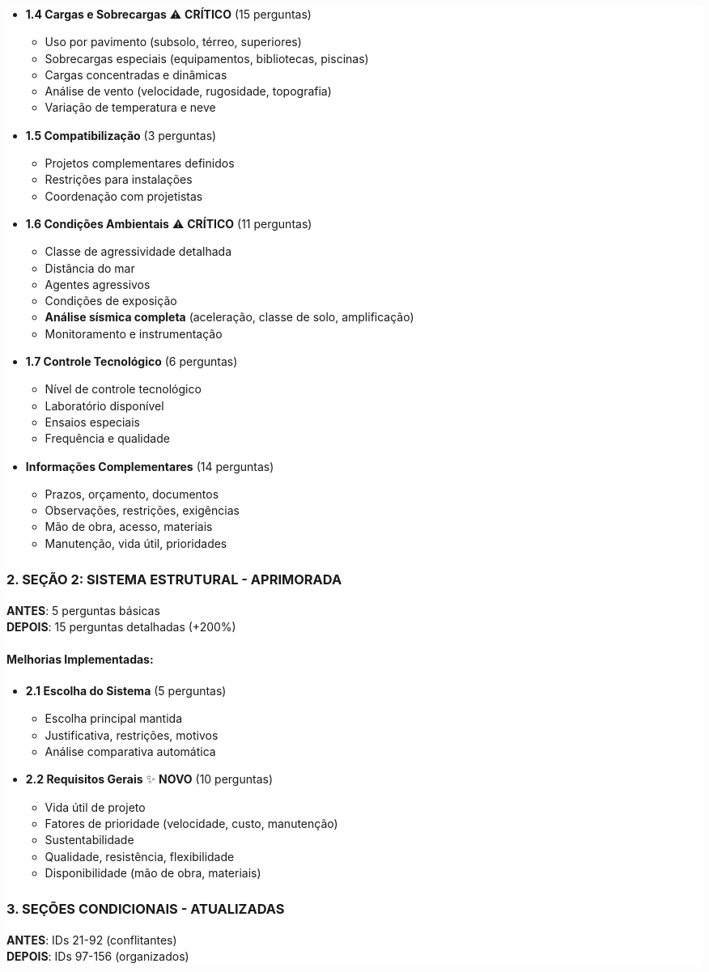 - **1.4 Cargas e Sobrecargas** ⚠️ **CRÍTICO** (15 perguntas)
  - Uso por pavimento (subsolo, térreo, superiores)
  - Sobrecargas especiais (equipamentos, bibliotecas, piscinas)
  - Cargas concentradas e dinâmicas
  - Análise de vento (velocidade, rugosidade, topografia)
  - Variação de temperatura e neve

- **1.5 Compatibilização** (3 perguntas)
  - Projetos complementares definidos
  - Restrições para instalações
  - Coordenação com projetistas

- **1.6 Condições Ambientais** ⚠️ **CRÍTICO** (11 perguntas)
  - Classe de agressividade detalhada
  - Distância do mar
  - Agentes agressivos
  - Condições de exposição
  - **Análise sísmica completa** (aceleração, classe de solo, amplificação)
  - Monitoramento e instrumentação

- **1.7 Controle Tecnológico** (6 perguntas)
  - Nível de controle tecnológico
  - Laboratório disponível
  - Ensaios especiais
  - Frequência e qualidade

- **Informações Complementares** (14 perguntas)
  - Prazos, orçamento, documentos
  - Observações, restrições, exigências
  - Mão de obra, acesso, materiais
  - Manutenção, vida útil, prioridades

### **2. SEÇÃO 2: SISTEMA ESTRUTURAL - APRIMORADA**
**ANTES**: 5 perguntas básicas  
**DEPOIS**: 15 perguntas detalhadas (+200%)

#### **Melhorias Implementadas:**
- **2.1 Escolha do Sistema** (5 perguntas)
  - Escolha principal mantida
  - Justificativa, restrições, motivos
  - Análise comparativa automática

- **2.2 Requisitos Gerais** ✨ **NOVO** (10 perguntas)
  - Vida útil de projeto
  - Fatores de prioridade (velocidade, custo, manutenção)
  - Sustentabilidade
  - Qualidade, resistência, flexibilidade
  - Disponibilidade (mão de obra, materiais)

### **3. SEÇÕES CONDICIONAIS - ATUALIZADAS**
**ANTES**: IDs 21-92 (conflitantes)  
**DEPOIS**: IDs 97-156 (organizados)
